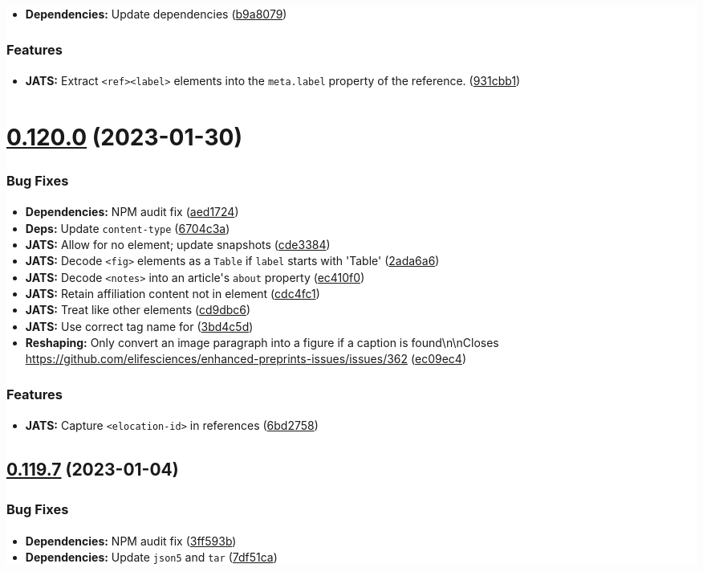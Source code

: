 * **Dependencies:** Update dependencies ([b9a8079](https://github.com/stencila/encoda/commit/b9a8079e3678333ef924f4fb361ddbfe510b0741))


### Features

* **JATS:** Extract `<ref><label>` elements into the `meta.label` property of the reference. ([931cbb1](https://github.com/stencila/encoda/commit/931cbb1a26e30938b5bafec10f5db3e804d95b80))

# [0.120.0](https://github.com/stencila/encoda/compare/v0.119.7...v0.120.0) (2023-01-30)


### Bug Fixes

* **Dependencies:** NPM audit fix ([aed1724](https://github.com/stencila/encoda/commit/aed172433e9f950b9070c21610676e9b5e66f3ea))
* **Deps:** Update `content-type` ([6704c3a](https://github.com/stencila/encoda/commit/6704c3a44fd79a4a22b84d34e78347a43476e849))
* **JATS:** Allow for no <institution> element; update snapshots ([cde3384](https://github.com/stencila/encoda/commit/cde33849836ceab4f4943594af829d3542e7cacc))
* **JATS:** Decode `<fig>` elements as a `Table` if `label` starts with 'Table' ([2ada6a6](https://github.com/stencila/encoda/commit/2ada6a62f67a1b34ec1dffc919ba215bc87b0035))
* **JATS:** Decode `<notes>` into an article's `about` property ([ec410f0](https://github.com/stencila/encoda/commit/ec410f01c2993a0e556f5e3f33d8de4766430f94))
* **JATS:** Retain affiliation content not in <institution> element ([cdc4fc1](https://github.com/stencila/encoda/commit/cdc4fc17333474d98b3b82b742b84558ac635022))
* **JATS:** Treat <ack> like other <back> elements ([cd9dbc6](https://github.com/stencila/encoda/commit/cd9dbc6e7cba9f0d1dc62daced6d71864483083e))
* **JATS:** Use correct tag name for <disp-formula> ([3bd4c5d](https://github.com/stencila/encoda/commit/3bd4c5df8fb602b21d1e43ff708c249a193c0155))
* **Reshaping:** Only convert an image paragraph into a figure if a caption is found\n\nCloses https://github.com/elifesciences/enhanced-preprints-issues/issues/362 ([ec09ec4](https://github.com/stencila/encoda/commit/ec09ec4bd6c7da8b586939ad842fb01effa02407))


### Features

* **JATS:** Capture `<elocation-id>` in references ([6bd2758](https://github.com/stencila/encoda/commit/6bd2758e6acc487c3f67a3d67cd0f49537808649))

## [0.119.7](https://github.com/stencila/encoda/compare/v0.119.6...v0.119.7) (2023-01-04)


### Bug Fixes

* **Dependencies:** NPM audit fix ([3ff593b](https://github.com/stencila/encoda/commit/3ff593b5495afe0d0f5454c78c56cb2a11eaa032))
* **Dependencies:** Update `json5` and `tar` ([7df51ca](https://github.com/stencila/encoda/commit/7df51cab61ca0078a694b62058f4153e9cfc7b1d))
